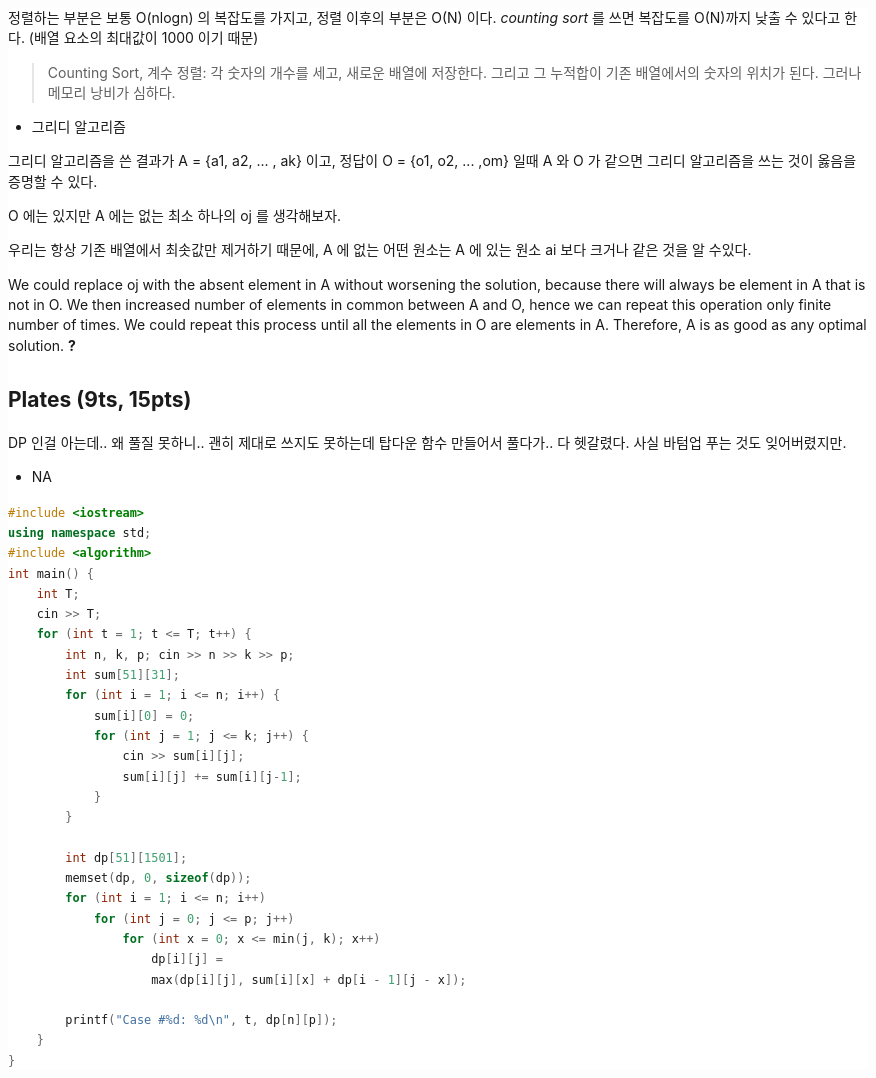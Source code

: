 정렬하는 부분은 보통 O(nlogn) 의 복잡도를 가지고, 정렬 이후의 부분은 O(N) 이다. *counting sort* 를 쓰면 복잡도를 O(N)까지 낮출 수 있다고 한다. (배열 요소의 최대값이 1000 이기 때문)

> Counting Sort, 계수 정렬: 각 숫자의 개수를 세고, 새로운 배열에 저장한다. 그리고 그 누적합이 기존 배열에서의 숫자의 위치가 된다. 그러나 메모리 낭비가 심하다.

* 그리디 알고리즘

그리디 알고리즘을 쓴 결과가 A = {a1, a2, ... , ak} 이고, 정답이 O = {o1, o2, ... ,om} 일때 A 와 O 가 같으면 그리디 알고리즘을 쓰는 것이 옳음을 증명할 수 있다. 

O 에는 있지만 A 에는 없는 최소 하나의 oj 를 생각해보자. 

우리는 항상 기존 배열에서 최솟값만 제거하기 때문에, A 에 없는 어떤 원소는 A 에 있는 원소 ai 보다 크거나 같은 것을 알 수있다. 

We could replace oj with the absent element in A without worsening the solution, because there will always be element in A that is not in O. We then increased number of elements in common between A and O, hence we can repeat this operation only finite number of times. We could repeat this process until all the elements in O are elements in A. Therefore, A is as good as any optimal solution. **?**


## Plates (9ts, 15pts)

DP 인걸 아는데.. 왜 풀질 못하니.. 괜히 제대로 쓰지도 못하는데 탑다운 함수 만들어서 풀다가.. 다 헷갈렸다. 사실 바텀업 푸는 것도 잊어버렸지만.

* NA

```c++
#include <iostream>
using namespace std;
#include <algorithm>
int main() {
	int T;
	cin >> T;
	for (int t = 1; t <= T; t++) {
		int n, k, p; cin >> n >> k >> p;
		int sum[51][31];
		for (int i = 1; i <= n; i++) {
			sum[i][0] = 0;
			for (int j = 1; j <= k; j++) {
				cin >> sum[i][j];
				sum[i][j] += sum[i][j-1];
			}
		}

		int dp[51][1501];
		memset(dp, 0, sizeof(dp));
		for (int i = 1; i <= n; i++)
			for (int j = 0; j <= p; j++)
				for (int x = 0; x <= min(j, k); x++)
					dp[i][j] =
					max(dp[i][j], sum[i][x] + dp[i - 1][j - x]);
			
		printf("Case #%d: %d\n", t, dp[n][p]);
	}
}

```
